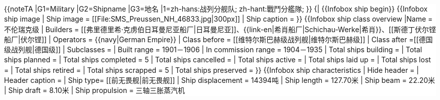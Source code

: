 {{noteTA
|G1=Military
|G2=Shipname
|G3=地名
|1=zh-hans:战列分舰队; zh-hant:戰鬥分艦隊;
}}
{| {{Infobox ship begin}}
{{Infobox ship image
| Ship image   = [[File:SMS_Preussen_NH_46833.jpg|300px]]
| Ship caption = 
}}
{{Infobox ship class overview
|Name = 不伦瑞克级
| Builders = [[弗里德里希·克虏伯日耳曼尼亚船厂|日耳曼尼亚]]、{{link-en|希肖船厂|Schichau-Werke|希肖}}、[[斯德丁伏尔铿船厂|伏尔铿]]
| Operators = {{navy|German Empire}}
| Class before = [[维特尔斯巴赫级战列舰|维特尔斯巴赫级]]
| Class after =[[德国级战列舰|德国级]]
| Subclasses = 
| Built range = 1901－1906
| In commission range = 1904－1935
| Total ships building = 
| Total ships planned = 
| Total ships completed = 5
| Total ships cancelled = 
| Total ships active = 
| Total ships laid up = 
| Total ships lost = 
| Total ships retired = 
| Total ships scrapped = 5
| Total ships preserved = 
}}
{{Infobox ship characteristics
| Hide header = 
| Header caption = 
| Ship type= [[前无畏舰|前无畏舰]]
| Ship displacement = 14394吨
| Ship length = 127.70米
| Ship beam   = 22.20米
| Ship draft  = 8.10米
| Ship propulsion = 三轴三胀蒸汽机